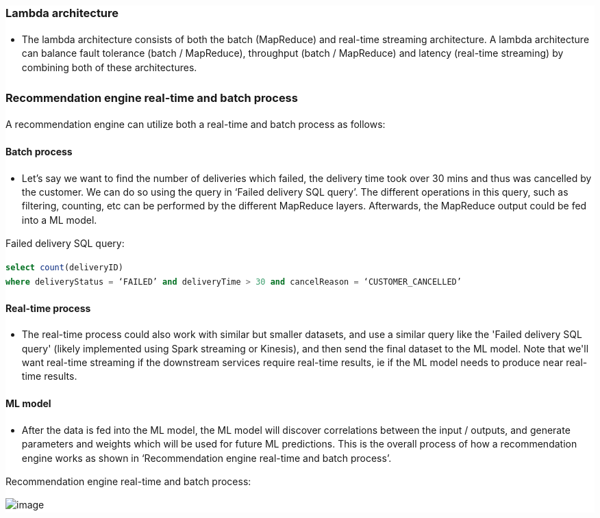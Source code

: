 ### Lambda architecture

- The lambda architecture consists of both the batch (MapReduce) and real-time streaming architecture. A lambda	architecture can balance fault tolerance (batch / MapReduce), throughput (batch / MapReduce) and latency		(real-time streaming) by combining both of these architectures.

### Recommendation engine real-time and batch process

A recommendation engine can utilize both a real-time and batch process as follows:

#### Batch process

- Let’s say we want to find the number of deliveries which failed, the delivery time took over 30 mins and thus was	cancelled by the customer. We can do so using the query in ‘Failed delivery SQL query’. The different operations in	this query, such as filtering, counting, etc can be performed by the different MapReduce layers. Afterwards, the	MapReduce output could be fed into a ML model.

Failed delivery SQL query:
```sql
select count(deliveryID) 
where deliveryStatus = ‘FAILED’ and deliveryTime > 30 and cancelReason = ‘CUSTOMER_CANCELLED’
```

#### Real-time process

- The real-time process could also work with similar but smaller datasets, and use a similar query like the 'Failed delivery SQL query' (likely implemented using Spark streaming or Kinesis), and then send the final dataset to the ML model. Note that we'll want real-time streaming if the downstream services require real-time results, ie if the ML model needs to produce near real-time results.

#### ML model

- After the data is fed into the ML model, the ML model will discover correlations between the input / outputs, and	generate parameters and weights which will be used for future ML predictions. This is the overall process of how a	recommendation engine works as shown in ‘Recommendation engine real-time and batch process’.

Recommendation engine real-time and batch process:

<img width="1200" alt="image" src="https://github.com/user-attachments/assets/ba480a5b-0b11-42b6-b7d0-e34ae93b3c63" />

